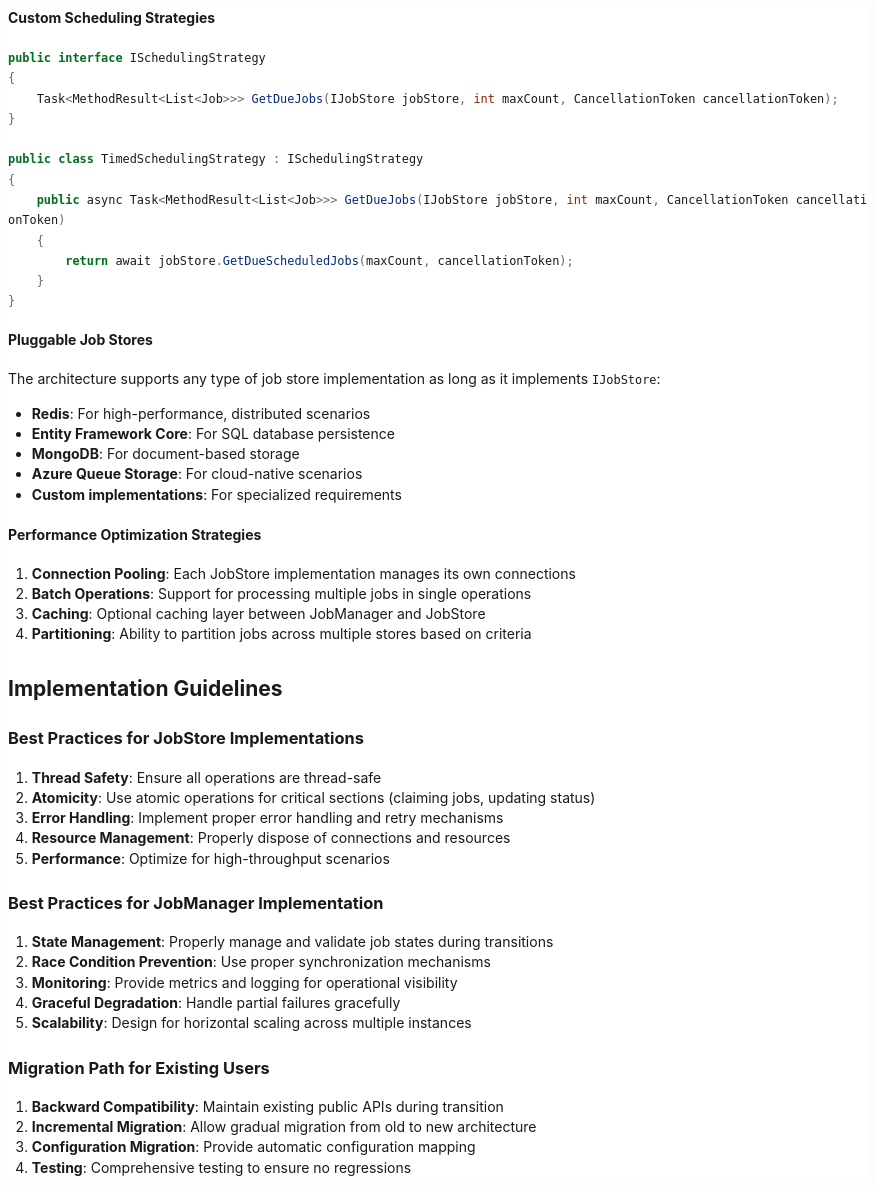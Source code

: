 #### Custom Scheduling Strategies
```csharp
public interface ISchedulingStrategy
{
    Task<MethodResult<List<Job>>> GetDueJobs(IJobStore jobStore, int maxCount, CancellationToken cancellationToken);
}

public class TimedSchedulingStrategy : ISchedulingStrategy
{
    public async Task<MethodResult<List<Job>>> GetDueJobs(IJobStore jobStore, int maxCount, CancellationToken cancellationToken)
    {
        return await jobStore.GetDueScheduledJobs(maxCount, cancellationToken);
    }
}
```

#### Pluggable Job Stores
The architecture supports any type of job store implementation as long as it implements `IJobStore`:

- **Redis**: For high-performance, distributed scenarios
- **Entity Framework Core**: For SQL database persistence  
- **MongoDB**: For document-based storage
- **Azure Queue Storage**: For cloud-native scenarios
- **Custom implementations**: For specialized requirements

#### Performance Optimization Strategies
1. **Connection Pooling**: Each JobStore implementation manages its own connections
2. **Batch Operations**: Support for processing multiple jobs in single operations
3. **Caching**: Optional caching layer between JobManager and JobStore
4. **Partitioning**: Ability to partition jobs across multiple stores based on criteria

## Implementation Guidelines

### Best Practices for JobStore Implementations
1. **Thread Safety**: Ensure all operations are thread-safe
2. **Atomicity**: Use atomic operations for critical sections (claiming jobs, updating status)
3. **Error Handling**: Implement proper error handling and retry mechanisms
4. **Resource Management**: Properly dispose of connections and resources
5. **Performance**: Optimize for high-throughput scenarios

### Best Practices for JobManager Implementation
1. **State Management**: Properly manage and validate job states during transitions
2. **Race Condition Prevention**: Use proper synchronization mechanisms
3. **Monitoring**: Provide metrics and logging for operational visibility
4. **Graceful Degradation**: Handle partial failures gracefully
5. **Scalability**: Design for horizontal scaling across multiple instances

### Migration Path for Existing Users
1. **Backward Compatibility**: Maintain existing public APIs during transition
2. **Incremental Migration**: Allow gradual migration from old to new architecture
3. **Configuration Migration**: Provide automatic configuration mapping
4. **Testing**: Comprehensive testing to ensure no regressions
